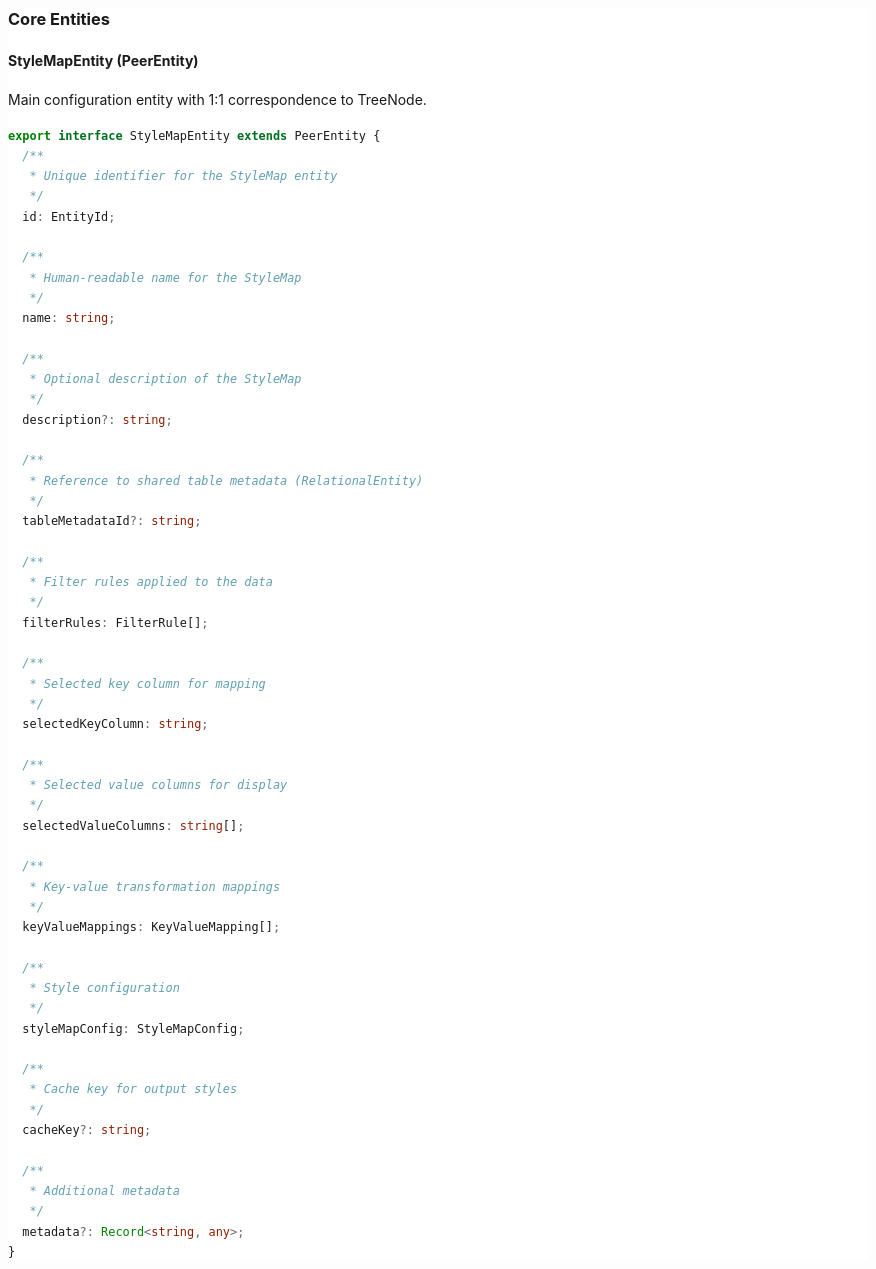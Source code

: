 ### Core Entities

#### StyleMapEntity (PeerEntity)
Main configuration entity with 1:1 correspondence to TreeNode.

```typescript
export interface StyleMapEntity extends PeerEntity {
  /**
   * Unique identifier for the StyleMap entity
   */
  id: EntityId;
  
  /**
   * Human-readable name for the StyleMap
   */
  name: string;
  
  /**
   * Optional description of the StyleMap
   */
  description?: string;
  
  /**
   * Reference to shared table metadata (RelationalEntity)
   */
  tableMetadataId?: string;
  
  /**
   * Filter rules applied to the data
   */
  filterRules: FilterRule[];
  
  /**
   * Selected key column for mapping
   */
  selectedKeyColumn: string;
  
  /**
   * Selected value columns for display
   */
  selectedValueColumns: string[];
  
  /**
   * Key-value transformation mappings
   */
  keyValueMappings: KeyValueMapping[];
  
  /**
   * Style configuration
   */
  styleMapConfig: StyleMapConfig;
  
  /**
   * Cache key for output styles
   */
  cacheKey?: string;
  
  /**
   * Additional metadata
   */
  metadata?: Record<string, any>;
}
```
